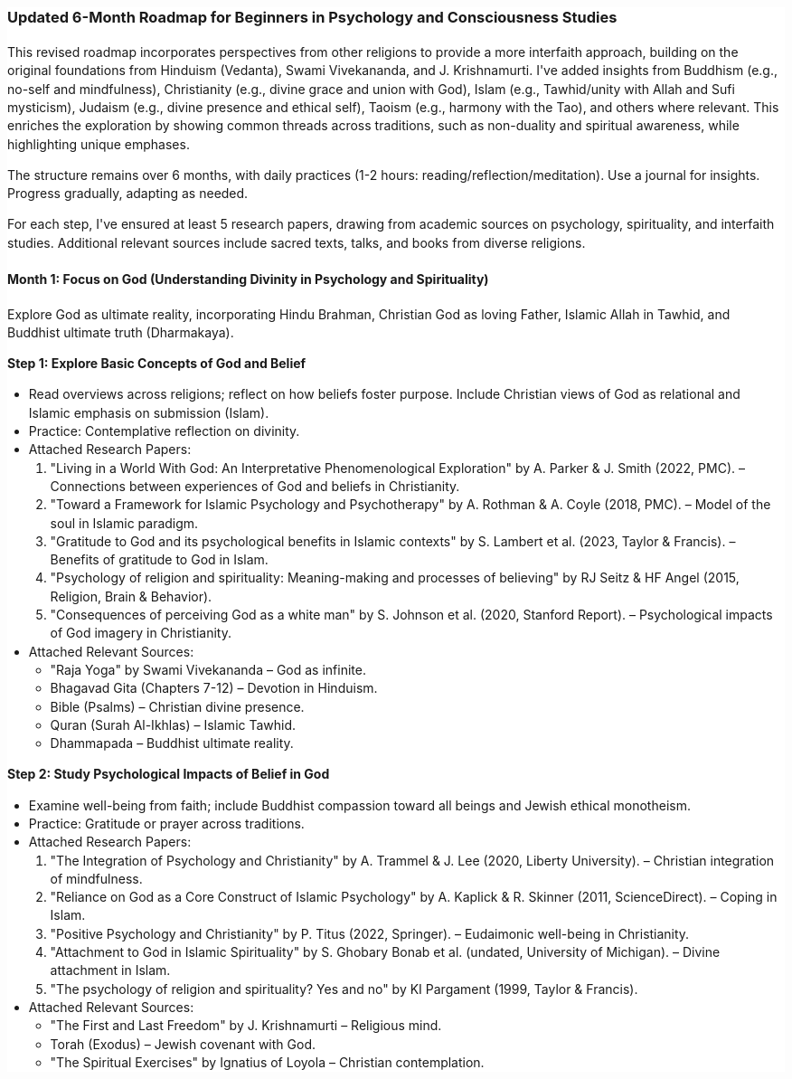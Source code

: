 ### Updated 6-Month Roadmap for Beginners in Psychology and Consciousness Studies

This revised roadmap incorporates perspectives from other religions to provide a more interfaith approach, building on the original foundations from Hinduism (Vedanta), Swami Vivekananda, and J. Krishnamurti. I've added insights from Buddhism (e.g., no-self and mindfulness), Christianity (e.g., divine grace and union with God), Islam (e.g., Tawhid/unity with Allah and Sufi mysticism), Judaism (e.g., divine presence and ethical self), Taoism (e.g., harmony with the Tao), and others where relevant. This enriches the exploration by showing common threads across traditions, such as non-duality and spiritual awareness, while highlighting unique emphases.

The structure remains over 6 months, with daily practices (1-2 hours: reading/reflection/meditation). Use a journal for insights. Progress gradually, adapting as needed.

For each step, I've ensured at least 5 research papers, drawing from academic sources on psychology, spirituality, and interfaith studies. Additional relevant sources include sacred texts, talks, and books from diverse religions.

#### Month 1: Focus on God (Understanding Divinity in Psychology and Spirituality)
Explore God as ultimate reality, incorporating Hindu Brahman, Christian God as loving Father, Islamic Allah in Tawhid, and Buddhist ultimate truth (Dharmakaya).

**Step 1: Explore Basic Concepts of God and Belief**  
- Read overviews across religions; reflect on how beliefs foster purpose. Include Christian views of God as relational and Islamic emphasis on submission (Islam).  
- Practice: Contemplative reflection on divinity.  
- Attached Research Papers:  
  1. "Living in a World With God: An Interpretative Phenomenological Exploration" by A. Parker & J. Smith (2022, PMC). – Connections between experiences of God and beliefs in Christianity.  
  2. "Toward a Framework for Islamic Psychology and Psychotherapy" by A. Rothman & A. Coyle (2018, PMC). – Model of the soul in Islamic paradigm.  
  3. "Gratitude to God and its psychological benefits in Islamic contexts" by S. Lambert et al. (2023, Taylor & Francis). – Benefits of gratitude to God in Islam.  
  4. "Psychology of religion and spirituality: Meaning-making and processes of believing" by RJ Seitz & HF Angel (2015, Religion, Brain & Behavior).  
  5. "Consequences of perceiving God as a white man" by S. Johnson et al. (2020, Stanford Report). – Psychological impacts of God imagery in Christianity.  
- Attached Relevant Sources:  
  - "Raja Yoga" by Swami Vivekananda – God as infinite.  
  - Bhagavad Gita (Chapters 7-12) – Devotion in Hinduism.  
  - Bible (Psalms) – Christian divine presence.  
  - Quran (Surah Al-Ikhlas) – Islamic Tawhid.  
  - Dhammapada – Buddhist ultimate reality.

**Step 2: Study Psychological Impacts of Belief in God**  
- Examine well-being from faith; include Buddhist compassion toward all beings and Jewish ethical monotheism.  
- Practice: Gratitude or prayer across traditions.  
- Attached Research Papers:  
  1. "The Integration of Psychology and Christianity" by A. Trammel & J. Lee (2020, Liberty University). – Christian integration of mindfulness.  
  2. "Reliance on God as a Core Construct of Islamic Psychology" by A. Kaplick & R. Skinner (2011, ScienceDirect). – Coping in Islam.  
  3. "Positive Psychology and Christianity" by P. Titus (2022, Springer). – Eudaimonic well-being in Christianity.  
  4. "Attachment to God in Islamic Spirituality" by S. Ghobary Bonab et al. (undated, University of Michigan). – Divine attachment in Islam.  
  5. "The psychology of religion and spirituality? Yes and no" by KI Pargament (1999, Taylor & Francis).  
- Attached Relevant Sources:  
  - "The First and Last Freedom" by J. Krishnamurti – Religious mind.  
  - Torah (Exodus) – Jewish covenant with God.  
  - "The Spiritual Exercises" by Ignatius of Loyola – Christian contemplation.
